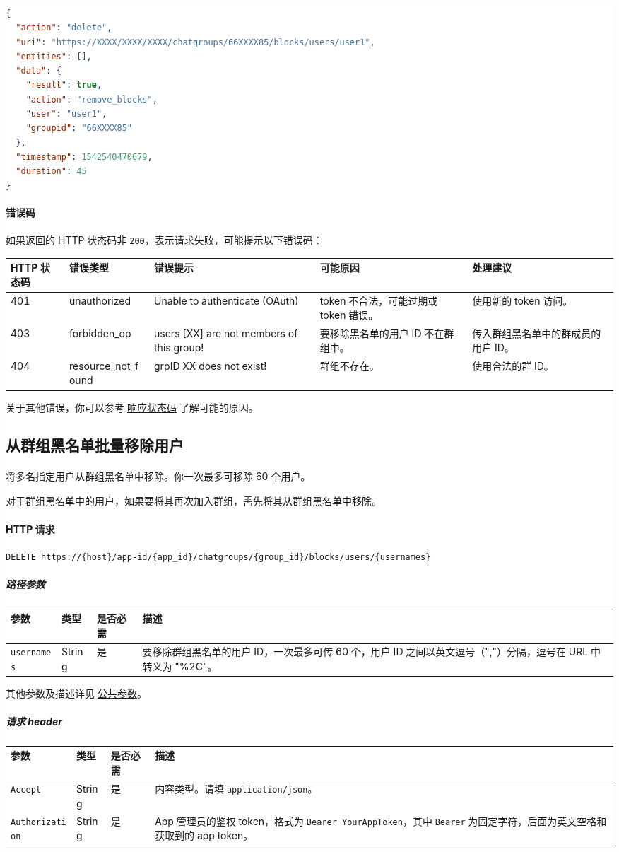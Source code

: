 ```json
{
  "action": "delete",
  "uri": "https://XXXX/XXXX/XXXX/chatgroups/66XXXX85/blocks/users/user1",
  "entities": [],
  "data": {
    "result": true,
    "action": "remove_blocks",
    "user": "user1",
    "groupid": "66XXXX85"
  },
  "timestamp": 1542540470679,
  "duration": 45
}
```

#### 错误码

如果返回的 HTTP 状态码非 `200`，表示请求失败，可能提示以下错误码：

| HTTP 状态码        | 错误类型 | 错误提示          | 可能原因 | 处理建议 |
| :----------- | :--- | :------------- | :----------- | :----------- |
| 401     | unauthorized | Unable to authenticate (OAuth) | token 不合法，可能过期或 token 错误。 | 使用新的 token 访问。 |
| 403     | forbidden_op | users [XX] are not members of this group! | 要移除黑名单的用户 ID 不在群组中。 | 传入群组黑名单中的群成员的用户 ID。 |
| 404     | resource_not_found | grpID XX does not exist! | 群组不存在。 | 使用合法的群 ID。 |

关于其他错误，你可以参考 [响应状态码](error.html) 了解可能的原因。

## 从群组黑名单批量移除用户

将多名指定用户从群组黑名单中移除。你一次最多可移除 60 个用户。

对于群组黑名单中的用户，如果要将其再次加入群组，需先将其从群组黑名单中移除。

#### HTTP 请求

```http
DELETE https://{host}/app-id/{app_id}/chatgroups/{group_id}/blocks/users/{usernames}
```

##### 路径参数

| 参数        | 类型   | 是否必需 | 描述                        |
| :---------- | :----- | :------- | :-------------------------- |
| `usernames` | String | 是       | 要移除群组黑名单的用户 ID，一次最多可传 60 个，用户 ID 之间以英文逗号（","）分隔，逗号在 URL 中转义为 "%2C"。 |

其他参数及描述详见 [公共参数](#公共参数)。

##### 请求 header

| 参数            | 类型   | 是否必需 | 描述          |
| :-------------- | :----- | :------- | :-------------------------- |
| `Accept`        | String | 是       | 内容类型。请填 `application/json`。                                                                                  |
| `Authorization` | String | 是       | App 管理员的鉴权 token，格式为 `Bearer YourAppToken`，其中 `Bearer` 为固定字符，后面为英文空格和获取到的 app token。 |
